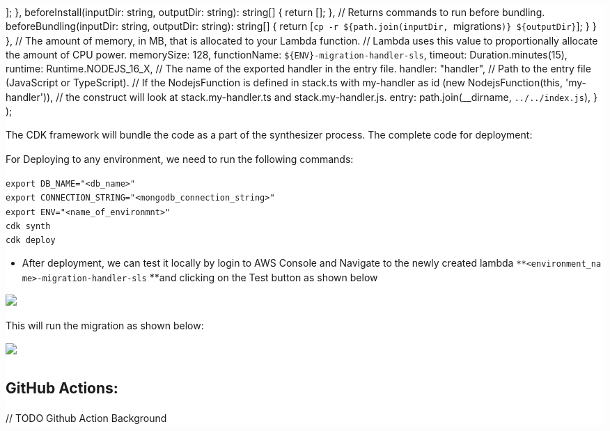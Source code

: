   ];
  },
  beforeInstall(inputDir: string, outputDir: string): string[] {
  return [];
  },
  // Returns commands to run before bundling.
  beforeBundling(inputDir: string, outputDir: string): string[] {
  return [`cp -r ${path.join(inputDir, `migrations`)} ${outputDir}`];
  }
  }
  },
  // The amount of memory, in MB, that is allocated to your Lambda function.
  // Lambda uses this value to proportionally allocate the amount of CPU power.
  memorySize: 128,
  functionName: `${ENV}-migration-handler-sls`,
  timeout: Duration.minutes(15),
  runtime: Runtime.NODEJS_16_X,
  // The name of the exported handler in the entry file.
  handler: "handler",
  // Path to the entry file (JavaScript or TypeScript).
  // If the NodejsFunction is defined in stack.ts with my-handler as id (new NodejsFunction(this, 'my-handler')),
  // the construct will look at stack.my-handler.ts and stack.my-handler.js.
  entry: path.join(__dirname, `../../index.js`),
  }
  );

The CDK framework will bundle the code as a part of the synthesizer process. The complete code for deployment:

<iframe src="https://medium.com/media/bdb6e50bd276cd0243475fc338d1f536" frameborder=0></iframe>

For Deploying to any environment, we need to run the following commands:

    export DB_NAME="<db_name>"
    export CONNECTION_STRING="<mongodb_connection_string>" 
    export ENV="<name_of_environmnt>"
    cdk synth
    cdk deploy

* After deployment, we can test it locally by login to AWS Console and Navigate to the newly created lambda `**<environment_name>-migration-handler-sls` **and clicking on the Test button as shown below

![](https://cdn-images-1.medium.com/max/3426/1*QzMhX_m6l6YPRgnD4O77yA.png)

This will run the migration as shown below:

![](https://cdn-images-1.medium.com/max/3272/1*Bczi7JbR4V1o55MFVJAdwQ.png)

## GitHub Actions:

// TODO Github Action Background
